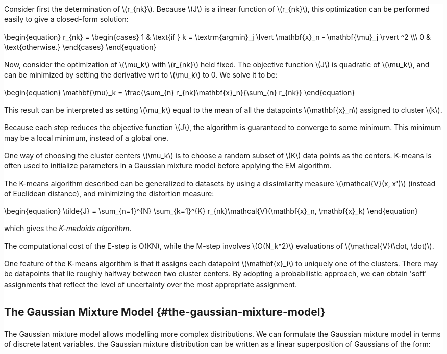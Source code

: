 Consider first the determination of \\(r\_{nk}\\). Because \\(J\\) is a ilnear
function of \\(r\_{nk}\\), this optimization can be performed easily to
give a closed-form solution:

\begin{equation}
r\_{nk} = \begin{cases}
1 & \text{if } k = \textrm{argmin}\_j \lvert \mathbf{x}\_n -
\mathbf{\mu}\_j \rvert ^2 \\\\\\
0 & \text{otherwise.}
\end{cases}
\end{equation}

Now, consider the optimization of \\(\mu_k\\) with \\(r\_{nk}\\) held fixed.
The objective function \\(J\\) is quadratic of \\(\mu_k\\), and can be
minimized by setting the derivative wrt to \\(\mu_k\\) to 0. We solve it
to be:

\begin{equation}
\mathbf{\mu}\_k = \frac{\sum\_{n} r\_{nk}\mathbf{x}\_n}{\sum\_{n} r\_{nk}}
\end{equation}

This result can be interpreted as setting \\(\mu_k\\) equal to the mean of
all the datapoints \\(\mathbf{x}\_n\\) assigned to cluster \\(k\\).

Because each step reduces the objective function \\(J\\), the algorithm is
guaranteed to converge to some minimum. This minimum may be a local
minimum, instead of a global one.

One way of choosing the cluster centers \\(\mu_k\\) is to choose a random
subset of \\(K\\) data points as the centers. K-means is often used to
initialize parameters in a Gaussian mixture model before applying the
EM algorithm.

The K-means algorithm described can be generalized to datasets by
using a dissimilarity measure \\(\mathcal{V}(x, x')\\) (instead of
Euclidean distance), and minimizing the distortion measure:

\begin{equation}
\tilde{J} = \sum\_{n=1}^{N} \sum\_{k=1}^{K} r\_{nk}\mathcal{V}(\mathbf{x}\_n, \mathbf{x}\_k)
\end{equation}

which gives the _K-medoids algorithm_.

The computational cost of the E-step is O(KN), while the M-step
involves \\(O(N_k^2)\\) evaluations of \\(\mathcal{V}(\dot, \dot)\\).

One feature of the K-means algorithm is that it assigns each datapoint
\\(\mathbf{x}\_i\\) to uniquely one of the clusters. There may be
datapoints that lie roughly halfway between two cluster centers. By
adopting a probabilistic approach, we can obtain 'soft' assignments
that reflect the level of uncertainty over the most appropriate
assignment.

## The Gaussian Mixture Model {#the-gaussian-mixture-model}

The Gaussian mixture model allows modelling more complex
distributions. We can formulate the Gaussian mixture model in terms of
discrete latent variables. the Gaussian mixture distribution can be
written as a linear superposition of Gaussians of the form:
